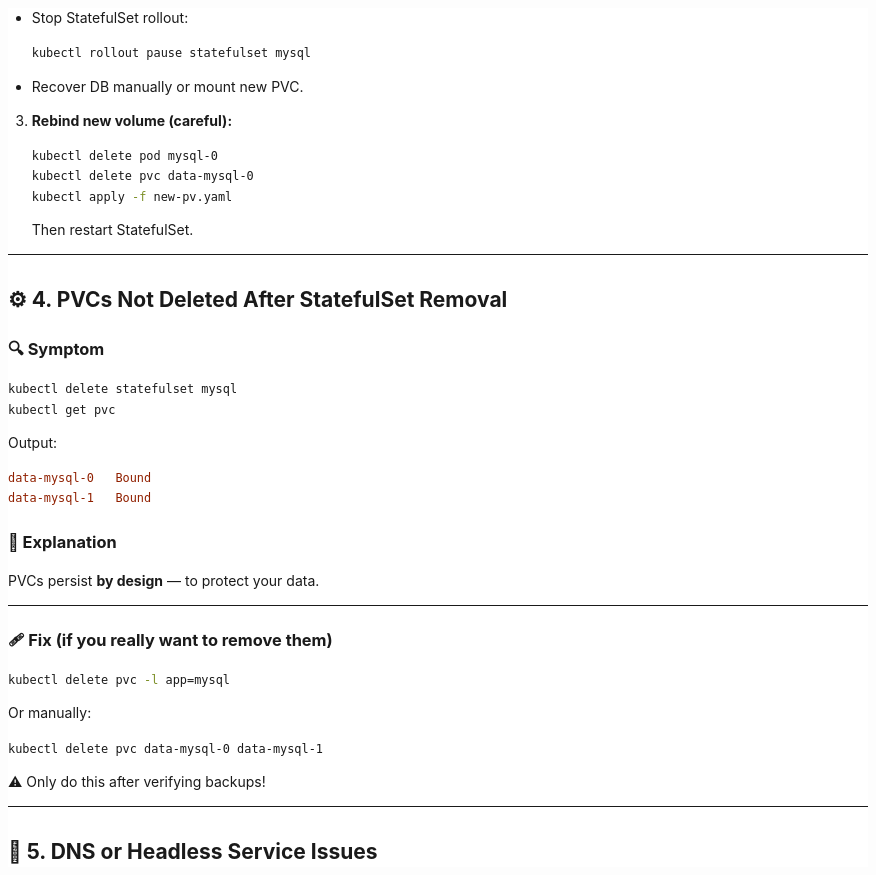    - Stop StatefulSet rollout:

     ```bash
     kubectl rollout pause statefulset mysql
     ```

   - Recover DB manually or mount new PVC.

3. **Rebind new volume (careful):**

   ```bash
   kubectl delete pod mysql-0
   kubectl delete pvc data-mysql-0
   kubectl apply -f new-pv.yaml
   ```

   Then restart StatefulSet.

---

## ⚙️ 4. **PVCs Not Deleted After StatefulSet Removal**

### 🔍 Symptom

```bash
kubectl delete statefulset mysql
kubectl get pvc
```

Output:

```ini
data-mysql-0   Bound
data-mysql-1   Bound
```

### 🧠 Explanation

PVCs persist **by design** — to protect your data.

---

### 🩹 Fix (if you really want to remove them)

```bash
kubectl delete pvc -l app=mysql
```

Or manually:

```bash
kubectl delete pvc data-mysql-0 data-mysql-1
```

⚠️ Only do this after verifying backups!

---

## 🧩 5. **DNS or Headless Service Issues**
